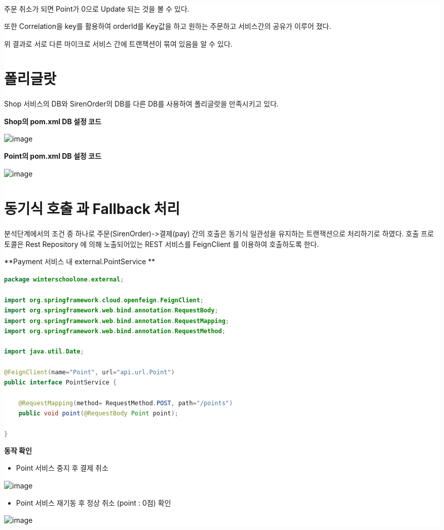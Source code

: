 주문 취소가 되면 Point가 0으로 Update 되는 것을 볼 수 있다.

또한 Correlation을 key를 활용하여 orderId를 Key값을 하고 원하는 주문하고 서비스간의 공유가 이루어 졌다.

위 결과로 서로 다른 마이크로 서비스 간에 트랜잭션이 묶여 있음을 알 수 있다.

# 폴리글랏

Shop 서비스의 DB와 SirenOrder의 DB를 다른 DB를 사용하여 폴리글랏을 만족시키고 있다.


**Shop의 pom.xml DB 설정 코드**

![image](https://user-images.githubusercontent.com/74236548/108023573-25516b00-7066-11eb-8461-f371354d95a2.png)


**Point의 pom.xml DB 설정 코드**

![image](https://user-images.githubusercontent.com/74236548/108023598-3b5f2b80-7066-11eb-81c5-c5328acfc547.png)

# 동기식 호출 과 Fallback 처리

분석단계에서의 조건 중 하나로 주문(SirenOrder)->결제(pay) 간의 호출은 동기식 일관성을 유지하는 트랜잭션으로 처리하기로 하였다. 호출 프로토콜은 Rest Repository 에 의해 노출되어있는 REST 서비스를 FeignClient 를 이용하여 호출하도록 한다.

**Payment 서비스 내 external.PointService **
```java
package winterschoolone.external;

import org.springframework.cloud.openfeign.FeignClient;
import org.springframework.web.bind.annotation.RequestBody;
import org.springframework.web.bind.annotation.RequestMapping;
import org.springframework.web.bind.annotation.RequestMethod;

import java.util.Date;

@FeignClient(name="Point", url="api.url.Point")
public interface PointService {

    @RequestMapping(method= RequestMethod.POST, path="/points")
    public void point(@RequestBody Point point);

}

```

**동작 확인**
- Point 서비스 중지 후 결제 취소 

![image](https://user-images.githubusercontent.com/74236548/108028721-9fd2b880-706f-11eb-80bb-681bc3b45225.png)


- Point 서비스 재기동 후 정상 취소 (point : 0점) 확인 

![image](https://user-images.githubusercontent.com/74236548/108030091-ee815200-7071-11eb-92e0-6617016a0094.png)
